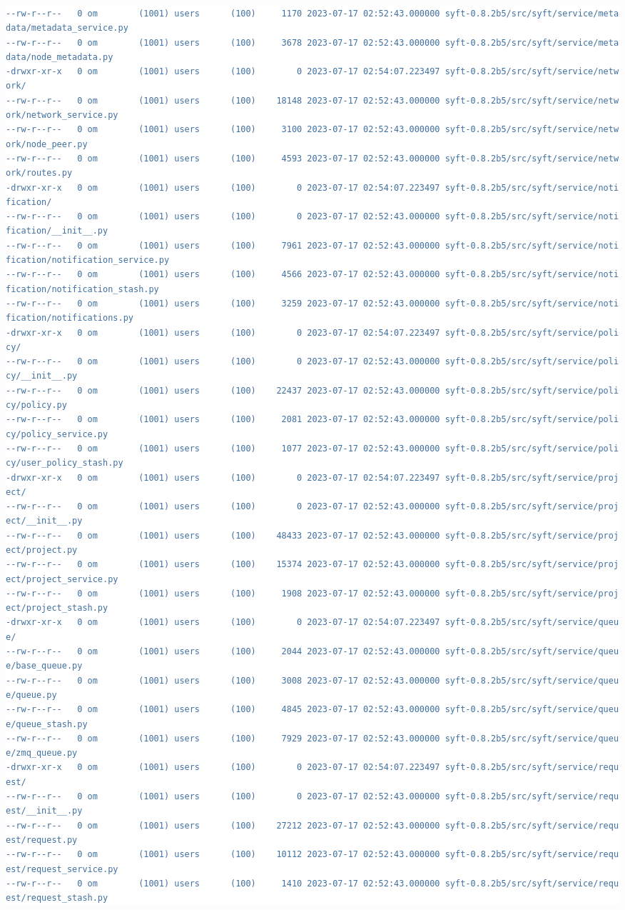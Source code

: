 ```diff
--rw-r--r--   0 om        (1001) users      (100)     1170 2023-07-17 02:52:43.000000 syft-0.8.2b5/src/syft/service/metadata/metadata_service.py
--rw-r--r--   0 om        (1001) users      (100)     3678 2023-07-17 02:52:43.000000 syft-0.8.2b5/src/syft/service/metadata/node_metadata.py
-drwxr-xr-x   0 om        (1001) users      (100)        0 2023-07-17 02:54:07.223497 syft-0.8.2b5/src/syft/service/network/
--rw-r--r--   0 om        (1001) users      (100)    18148 2023-07-17 02:52:43.000000 syft-0.8.2b5/src/syft/service/network/network_service.py
--rw-r--r--   0 om        (1001) users      (100)     3100 2023-07-17 02:52:43.000000 syft-0.8.2b5/src/syft/service/network/node_peer.py
--rw-r--r--   0 om        (1001) users      (100)     4593 2023-07-17 02:52:43.000000 syft-0.8.2b5/src/syft/service/network/routes.py
-drwxr-xr-x   0 om        (1001) users      (100)        0 2023-07-17 02:54:07.223497 syft-0.8.2b5/src/syft/service/notification/
--rw-r--r--   0 om        (1001) users      (100)        0 2023-07-17 02:52:43.000000 syft-0.8.2b5/src/syft/service/notification/__init__.py
--rw-r--r--   0 om        (1001) users      (100)     7961 2023-07-17 02:52:43.000000 syft-0.8.2b5/src/syft/service/notification/notification_service.py
--rw-r--r--   0 om        (1001) users      (100)     4566 2023-07-17 02:52:43.000000 syft-0.8.2b5/src/syft/service/notification/notification_stash.py
--rw-r--r--   0 om        (1001) users      (100)     3259 2023-07-17 02:52:43.000000 syft-0.8.2b5/src/syft/service/notification/notifications.py
-drwxr-xr-x   0 om        (1001) users      (100)        0 2023-07-17 02:54:07.223497 syft-0.8.2b5/src/syft/service/policy/
--rw-r--r--   0 om        (1001) users      (100)        0 2023-07-17 02:52:43.000000 syft-0.8.2b5/src/syft/service/policy/__init__.py
--rw-r--r--   0 om        (1001) users      (100)    22437 2023-07-17 02:52:43.000000 syft-0.8.2b5/src/syft/service/policy/policy.py
--rw-r--r--   0 om        (1001) users      (100)     2081 2023-07-17 02:52:43.000000 syft-0.8.2b5/src/syft/service/policy/policy_service.py
--rw-r--r--   0 om        (1001) users      (100)     1077 2023-07-17 02:52:43.000000 syft-0.8.2b5/src/syft/service/policy/user_policy_stash.py
-drwxr-xr-x   0 om        (1001) users      (100)        0 2023-07-17 02:54:07.223497 syft-0.8.2b5/src/syft/service/project/
--rw-r--r--   0 om        (1001) users      (100)        0 2023-07-17 02:52:43.000000 syft-0.8.2b5/src/syft/service/project/__init__.py
--rw-r--r--   0 om        (1001) users      (100)    48433 2023-07-17 02:52:43.000000 syft-0.8.2b5/src/syft/service/project/project.py
--rw-r--r--   0 om        (1001) users      (100)    15374 2023-07-17 02:52:43.000000 syft-0.8.2b5/src/syft/service/project/project_service.py
--rw-r--r--   0 om        (1001) users      (100)     1908 2023-07-17 02:52:43.000000 syft-0.8.2b5/src/syft/service/project/project_stash.py
-drwxr-xr-x   0 om        (1001) users      (100)        0 2023-07-17 02:54:07.223497 syft-0.8.2b5/src/syft/service/queue/
--rw-r--r--   0 om        (1001) users      (100)     2044 2023-07-17 02:52:43.000000 syft-0.8.2b5/src/syft/service/queue/base_queue.py
--rw-r--r--   0 om        (1001) users      (100)     3008 2023-07-17 02:52:43.000000 syft-0.8.2b5/src/syft/service/queue/queue.py
--rw-r--r--   0 om        (1001) users      (100)     4845 2023-07-17 02:52:43.000000 syft-0.8.2b5/src/syft/service/queue/queue_stash.py
--rw-r--r--   0 om        (1001) users      (100)     7929 2023-07-17 02:52:43.000000 syft-0.8.2b5/src/syft/service/queue/zmq_queue.py
-drwxr-xr-x   0 om        (1001) users      (100)        0 2023-07-17 02:54:07.223497 syft-0.8.2b5/src/syft/service/request/
--rw-r--r--   0 om        (1001) users      (100)        0 2023-07-17 02:52:43.000000 syft-0.8.2b5/src/syft/service/request/__init__.py
--rw-r--r--   0 om        (1001) users      (100)    27212 2023-07-17 02:52:43.000000 syft-0.8.2b5/src/syft/service/request/request.py
--rw-r--r--   0 om        (1001) users      (100)    10112 2023-07-17 02:52:43.000000 syft-0.8.2b5/src/syft/service/request/request_service.py
--rw-r--r--   0 om        (1001) users      (100)     1410 2023-07-17 02:52:43.000000 syft-0.8.2b5/src/syft/service/request/request_stash.py
```